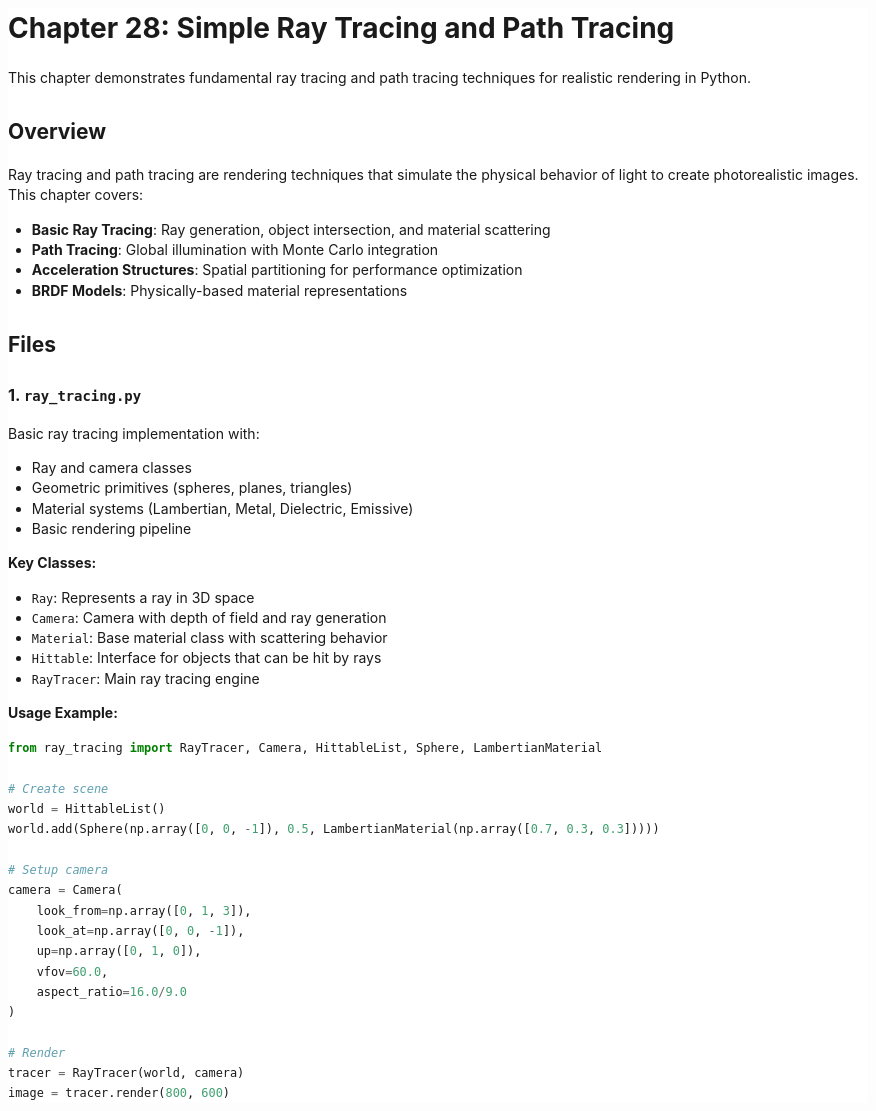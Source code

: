 # Chapter 28: Simple Ray Tracing and Path Tracing

This chapter demonstrates fundamental ray tracing and path tracing techniques for realistic rendering in Python.

## Overview

Ray tracing and path tracing are rendering techniques that simulate the physical behavior of light to create photorealistic images. This chapter covers:

- **Basic Ray Tracing**: Ray generation, object intersection, and material scattering
- **Path Tracing**: Global illumination with Monte Carlo integration
- **Acceleration Structures**: Spatial partitioning for performance optimization
- **BRDF Models**: Physically-based material representations

## Files

### 1. `ray_tracing.py`
Basic ray tracing implementation with:
- Ray and camera classes
- Geometric primitives (spheres, planes, triangles)
- Material systems (Lambertian, Metal, Dielectric, Emissive)
- Basic rendering pipeline

**Key Classes:**
- `Ray`: Represents a ray in 3D space
- `Camera`: Camera with depth of field and ray generation
- `Material`: Base material class with scattering behavior
- `Hittable`: Interface for objects that can be hit by rays
- `RayTracer`: Main ray tracing engine

**Usage Example:**
```python
from ray_tracing import RayTracer, Camera, HittableList, Sphere, LambertianMaterial

# Create scene
world = HittableList()
world.add(Sphere(np.array([0, 0, -1]), 0.5, LambertianMaterial(np.array([0.7, 0.3, 0.3]))))

# Setup camera
camera = Camera(
    look_from=np.array([0, 1, 3]),
    look_at=np.array([0, 0, -1]),
    up=np.array([0, 1, 0]),
    vfov=60.0,
    aspect_ratio=16.0/9.0
)

# Render
tracer = RayTracer(world, camera)
image = tracer.render(800, 600)
```
